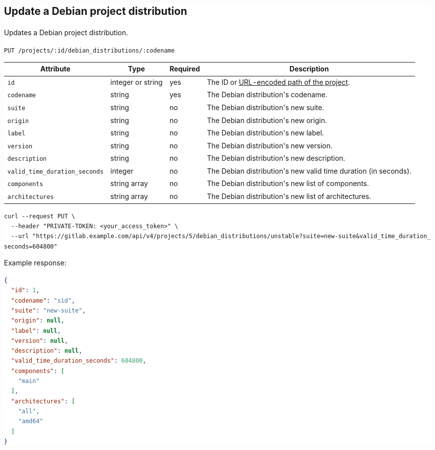 ## Update a Debian project distribution

Updates a Debian project distribution.

```plaintext
PUT /projects/:id/debian_distributions/:codename
```

| Attribute                     | Type           | Required | Description |
| ----------------------------- | -------------- | -------- | ----------- |
| `id`                          | integer or string | yes      | The ID or [URL-encoded path of the project](../rest/_index.md#namespaced-paths). |
| `codename`                    | string         | yes      | The Debian distribution's codename. |
| `suite`                       | string         | no       | The Debian distribution's new suite. |
| `origin`                      | string         | no       | The Debian distribution's new origin. |
| `label`                       | string         | no       | The Debian distribution's new label. |
| `version`                     | string         | no       | The Debian distribution's new version. |
| `description`                 | string         | no       | The Debian distribution's new description. |
| `valid_time_duration_seconds` | integer        | no       | The Debian distribution's new valid time duration (in seconds). |
| `components`                  | string array   | no       | The Debian distribution's new list of components. |
| `architectures`               | string array   | no       | The Debian distribution's new list of architectures. |

```shell
curl --request PUT \
  --header "PRIVATE-TOKEN: <your_access_token>" \
  --url "https://gitlab.example.com/api/v4/projects/5/debian_distributions/unstable?suite=new-suite&valid_time_duration_seconds=604800"
```

Example response:

```json
{
  "id": 1,
  "codename": "sid",
  "suite": "new-suite",
  "origin": null,
  "label": null,
  "version": null,
  "description": null,
  "valid_time_duration_seconds": 604800,
  "components": [
    "main"
  ],
  "architectures": [
    "all",
    "amd64"
  ]
}
```
